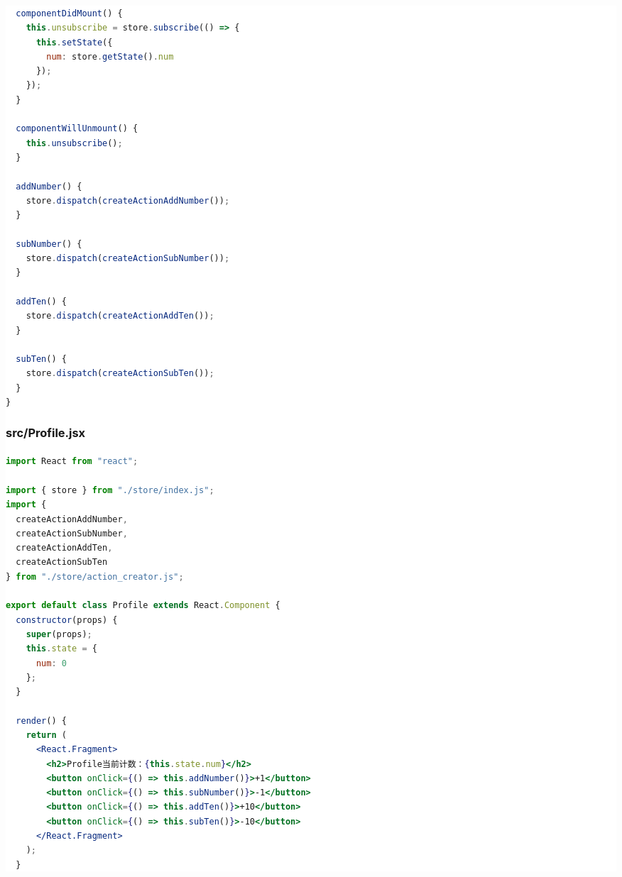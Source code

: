 ```jsx
  componentDidMount() {
    this.unsubscribe = store.subscribe(() => {
      this.setState({
        num: store.getState().num
      });
    });
  }

  componentWillUnmount() {
    this.unsubscribe();
  }

  addNumber() {
    store.dispatch(createActionAddNumber());
  }

  subNumber() {
    store.dispatch(createActionSubNumber());
  }

  addTen() {
    store.dispatch(createActionAddTen());
  }

  subTen() {
    store.dispatch(createActionSubTen());
  }
}
```

### src/Profile.jsx

```jsx
import React from "react";

import { store } from "./store/index.js";
import {
  createActionAddNumber,
  createActionSubNumber,
  createActionAddTen,
  createActionSubTen
} from "./store/action_creator.js";

export default class Profile extends React.Component {
  constructor(props) {
    super(props);
    this.state = {
      num: 0
    };
  }

  render() {
    return (
      <React.Fragment>
        <h2>Profile当前计数：{this.state.num}</h2>
        <button onClick={() => this.addNumber()}>+1</button>
        <button onClick={() => this.subNumber()}>-1</button>
        <button onClick={() => this.addTen()}>+10</button>
        <button onClick={() => this.subTen()}>-10</button>
      </React.Fragment>
    );
  }

```